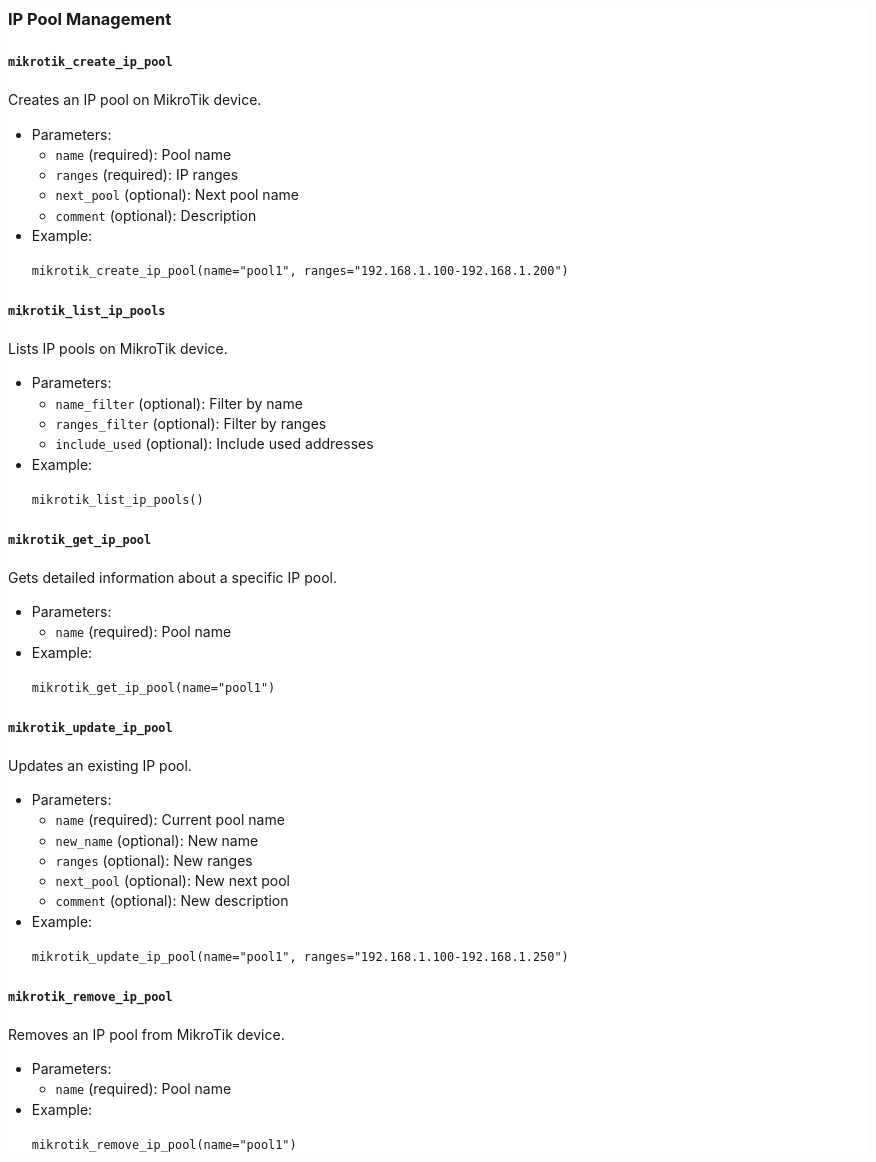 ### IP Pool Management

#### `mikrotik_create_ip_pool`
Creates an IP pool on MikroTik device.
- Parameters:
  - `name` (required): Pool name
  - `ranges` (required): IP ranges
  - `next_pool` (optional): Next pool name
  - `comment` (optional): Description
- Example:
  ```
  mikrotik_create_ip_pool(name="pool1", ranges="192.168.1.100-192.168.1.200")
  ```

#### `mikrotik_list_ip_pools`
Lists IP pools on MikroTik device.
- Parameters:
  - `name_filter` (optional): Filter by name
  - `ranges_filter` (optional): Filter by ranges
  - `include_used` (optional): Include used addresses
- Example:
  ```
  mikrotik_list_ip_pools()
  ```

#### `mikrotik_get_ip_pool`
Gets detailed information about a specific IP pool.
- Parameters:
  - `name` (required): Pool name
- Example:
  ```
  mikrotik_get_ip_pool(name="pool1")
  ```

#### `mikrotik_update_ip_pool`
Updates an existing IP pool.
- Parameters:
  - `name` (required): Current pool name
  - `new_name` (optional): New name
  - `ranges` (optional): New ranges
  - `next_pool` (optional): New next pool
  - `comment` (optional): New description
- Example:
  ```
  mikrotik_update_ip_pool(name="pool1", ranges="192.168.1.100-192.168.1.250")
  ```

#### `mikrotik_remove_ip_pool`
Removes an IP pool from MikroTik device.
- Parameters:
  - `name` (required): Pool name
- Example:
  ```
  mikrotik_remove_ip_pool(name="pool1")
  ```
